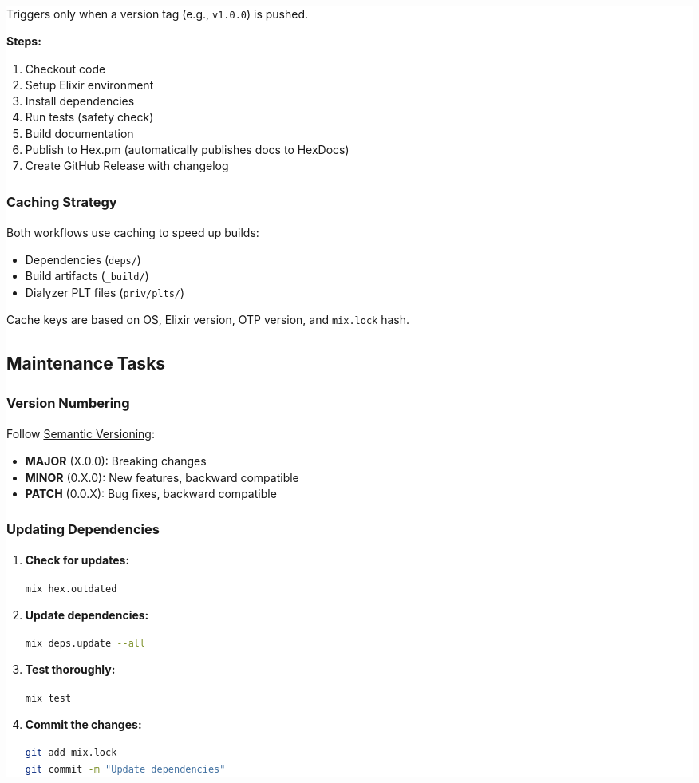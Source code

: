 Triggers only when a version tag (e.g., `v1.0.0`) is pushed.

**Steps:**

1. Checkout code
2. Setup Elixir environment
3. Install dependencies
4. Run tests (safety check)
5. Build documentation
6. Publish to Hex.pm (automatically publishes docs to HexDocs)
7. Create GitHub Release with changelog

### Caching Strategy

Both workflows use caching to speed up builds:

- Dependencies (`deps/`)
- Build artifacts (`_build/`)
- Dialyzer PLT files (`priv/plts/`)

Cache keys are based on OS, Elixir version, OTP version, and `mix.lock` hash.

## Maintenance Tasks

### Version Numbering

Follow [Semantic Versioning](https://semver.org/):

- **MAJOR** (X.0.0): Breaking changes
- **MINOR** (0.X.0): New features, backward compatible
- **PATCH** (0.0.X): Bug fixes, backward compatible

### Updating Dependencies

1. **Check for updates:**

   ```bash
   mix hex.outdated
   ```

2. **Update dependencies:**

   ```bash
   mix deps.update --all
   ```

3. **Test thoroughly:**

   ```bash
   mix test
   ```

4. **Commit the changes:**
   ```bash
   git add mix.lock
   git commit -m "Update dependencies"
   ```
